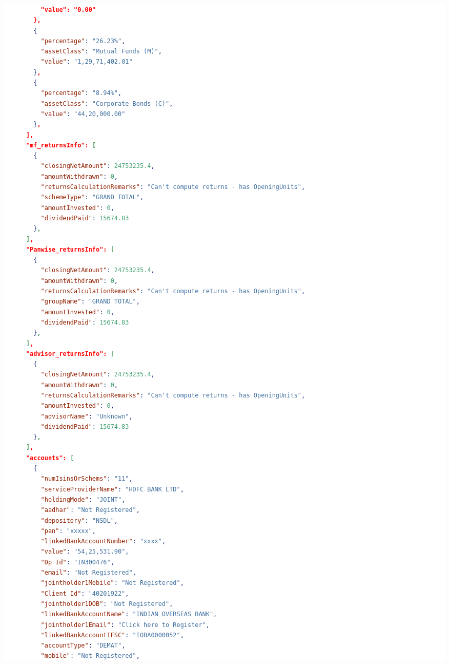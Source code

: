```json
          "value": "0.00"
        },
        {
          "percentage": "26.23%",
          "assetClass": "Mutual Funds (M)",
          "value": "1,29,71,402.01"
        },
        {
          "percentage": "8.94%",
          "assetClass": "Corporate Bonds (C)",
          "value": "44,20,000.00"
        },
      ],
      "mf_returnsInfo": [
        {
          "closingNetAmount": 24753235.4,
          "amountWithdrawn": 0,
          "returnsCalculationRemarks": "Can't compute returns - has OpeningUnits",
          "schemeType": "GRAND TOTAL",
          "amountInvested": 0,
          "dividendPaid": 15674.83
        },
      ],
      "Panwise_returnsInfo": [
        {
          "closingNetAmount": 24753235.4,
          "amountWithdrawn": 0,
          "returnsCalculationRemarks": "Can't compute returns - has OpeningUnits",
          "groupName": "GRAND TOTAL",
          "amountInvested": 0,
          "dividendPaid": 15674.83
        },
      ],
      "advisor_returnsInfo": [
        {
          "closingNetAmount": 24753235.4,
          "amountWithdrawn": 0,
          "returnsCalculationRemarks": "Can't compute returns - has OpeningUnits",
          "amountInvested": 0,
          "advisorName": "Unknown",
          "dividendPaid": 15674.83
        },
      ],
      "accounts": [
        {
          "numIsinsOrSchems": "11",
          "serviceProviderName": "HDFC BANK LTD",
          "holdingMode": "JOINT",
          "aadhar": "Not Registered",
          "depository": "NSDL",
          "pan": "xxxxx",
          "linkedBankAccountNumber": "xxxx",
          "value": "54,25,531.90",
          "Dp Id": "IN300476",
          "email": "Not Registered",
          "jointholder1Mobile": "Not Registered",
          "Client Id": "40201922",
          "jointholder1DOB": "Not Registered",
          "linkedBankAccountName": "INDIAN OVERSEAS BANK",
          "jointholder1Email": "Click here to Register",
          "linkedBankAccountIFSC": "IOBA0000052",
          "accountType": "DEMAT",
          "mobile": "Not Registered",
```